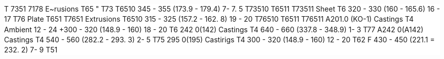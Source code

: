 T 7351 
7178 
E~rusions 
T65 
" 
T73 
T6510 
345 - 355 
(173.9 - 179.4) 
7- 7. 5 
T73510 
T6511 
T73511 
Sheet 
T6 
320 - 330 
(160 - 165.6) 
16 - 17 
T76 
Plate 
T651 
T7651 
Extrusions 
T6510 
315 - 325 
(157.2 - 162. 8) 
19 - 20 
T76510 
T6511 
T76511 
A201.0 (KO-1) Castings 
T4 
Ambient 
12 - 24 
+300 - 320 
(148.9 - 160) 
18 - 20 
T6 
242 0(142) 
Castings 
T4 
640 - 660 
(337.8 - 348.9) 
1- 3 
T77 
A242 0(A142) 
Castings 
T4 
540 - 560 
(282.2 - 293. 3) 
2- 5 
T75 
295 0(195) 
Castirigs 
T4 
300 - 320 
(148.9 - 160) 
12 - 20 
T62 
F 
430 - 450 
(221.1 = 232. 2) 
7- 9 
T51 